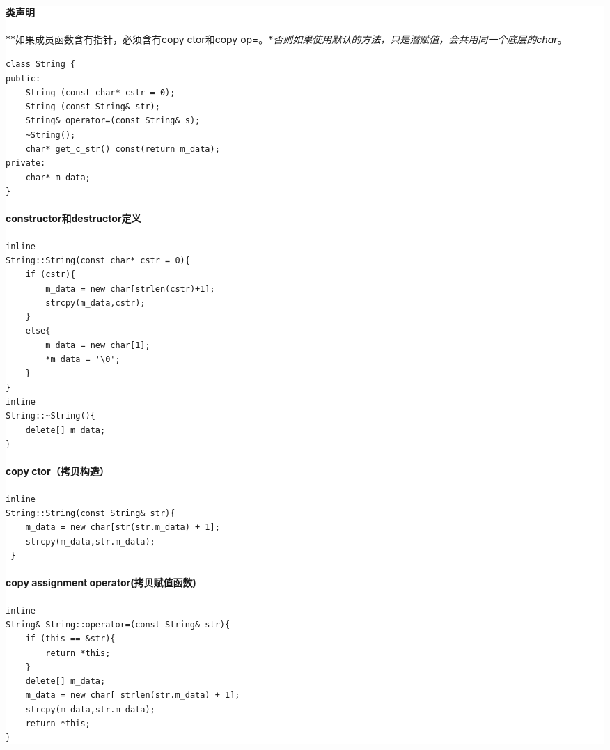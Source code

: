 #### 类声明

\*\*如果成员函数含有指针，必须含有copy ctor和copy op=。\*_否则如果使用默认的方法，只是潜赋值，会共用同一个底层的char_。

```
class String {
public:
    String (const char* cstr = 0); 
    String (const String& str); 
    String& operator=(const String& s); 
    ~String(); 
    char* get_c_str() const(return m_data); 
private:
    char* m_data;
}
```

#### constructor和destructor定义

```
inline 
String::String(const char* cstr = 0){
    if (cstr){
        m_data = new char[strlen(cstr)+1];
        strcpy(m_data,cstr);
    }
    else{ 
        m_data = new char[1];
        *m_data = '\0';
    }
}
inline 
String::~String(){
    delete[] m_data;
} 
```

#### copy ctor（拷贝构造）

```
inline 
String::String(const String& str){
    m_data = new char[str(str.m_data) + 1];
    strcpy(m_data,str.m_data); 
 }
```

#### copy assignment operator(拷贝赋值函数)

```
inline
String& String::operator=(const String& str){
    if (this == &str){ 
        return *this;
    }
    delete[] m_data; 
    m_data = new char[ strlen(str.m_data) + 1]; 
    strcpy(m_data,str.m_data); 
    return *this;
} 
```
